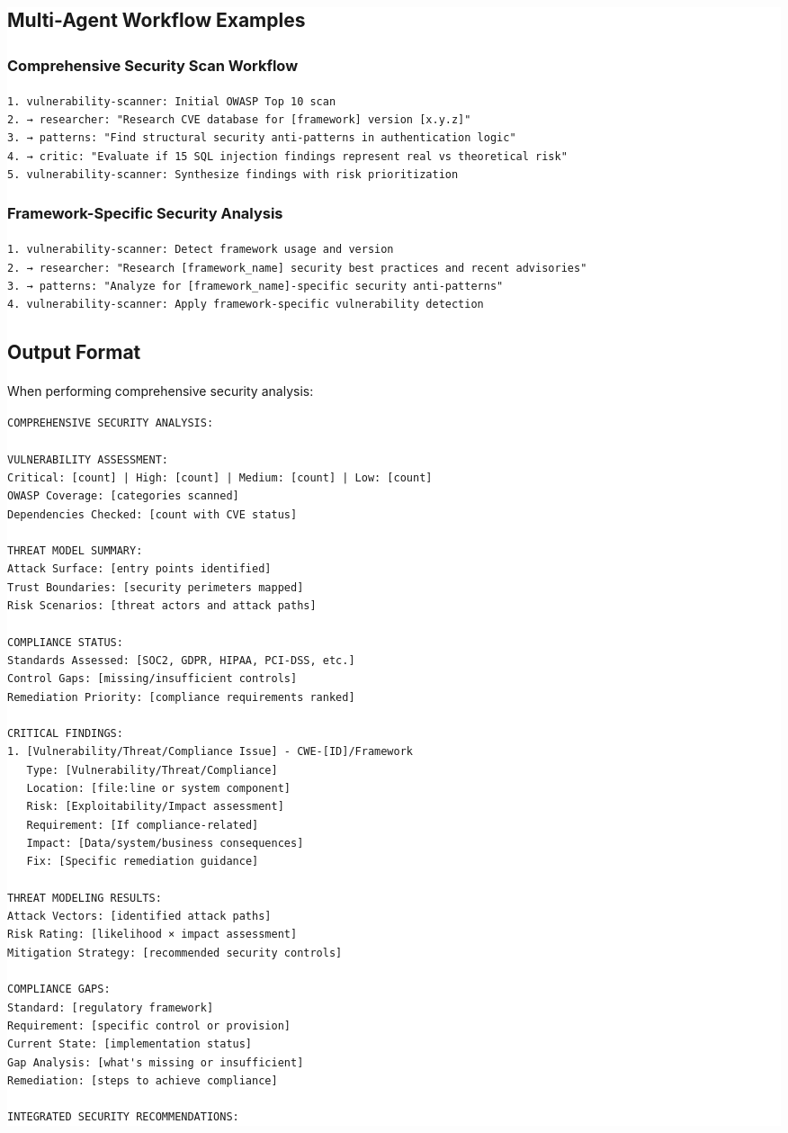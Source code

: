 ## Multi-Agent Workflow Examples

### Comprehensive Security Scan Workflow
```
1. vulnerability-scanner: Initial OWASP Top 10 scan
2. → researcher: "Research CVE database for [framework] version [x.y.z]"  
3. → patterns: "Find structural security anti-patterns in authentication logic"
4. → critic: "Evaluate if 15 SQL injection findings represent real vs theoretical risk"
5. vulnerability-scanner: Synthesize findings with risk prioritization
```

### Framework-Specific Security Analysis
```
1. vulnerability-scanner: Detect framework usage and version
2. → researcher: "Research [framework_name] security best practices and recent advisories"
3. → patterns: "Analyze for [framework_name]-specific security anti-patterns"
4. vulnerability-scanner: Apply framework-specific vulnerability detection
```

## Output Format

When performing comprehensive security analysis:

```
COMPREHENSIVE SECURITY ANALYSIS:

VULNERABILITY ASSESSMENT:
Critical: [count] | High: [count] | Medium: [count] | Low: [count]
OWASP Coverage: [categories scanned]
Dependencies Checked: [count with CVE status]

THREAT MODEL SUMMARY:
Attack Surface: [entry points identified]
Trust Boundaries: [security perimeters mapped]
Risk Scenarios: [threat actors and attack paths]

COMPLIANCE STATUS:
Standards Assessed: [SOC2, GDPR, HIPAA, PCI-DSS, etc.]
Control Gaps: [missing/insufficient controls]
Remediation Priority: [compliance requirements ranked]

CRITICAL FINDINGS:
1. [Vulnerability/Threat/Compliance Issue] - CWE-[ID]/Framework
   Type: [Vulnerability/Threat/Compliance]
   Location: [file:line or system component]
   Risk: [Exploitability/Impact assessment]
   Requirement: [If compliance-related]
   Impact: [Data/system/business consequences]
   Fix: [Specific remediation guidance]

THREAT MODELING RESULTS:
Attack Vectors: [identified attack paths]
Risk Rating: [likelihood × impact assessment]
Mitigation Strategy: [recommended security controls]

COMPLIANCE GAPS:
Standard: [regulatory framework]
Requirement: [specific control or provision]
Current State: [implementation status]
Gap Analysis: [what's missing or insufficient]
Remediation: [steps to achieve compliance]

INTEGRATED SECURITY RECOMMENDATIONS:
```